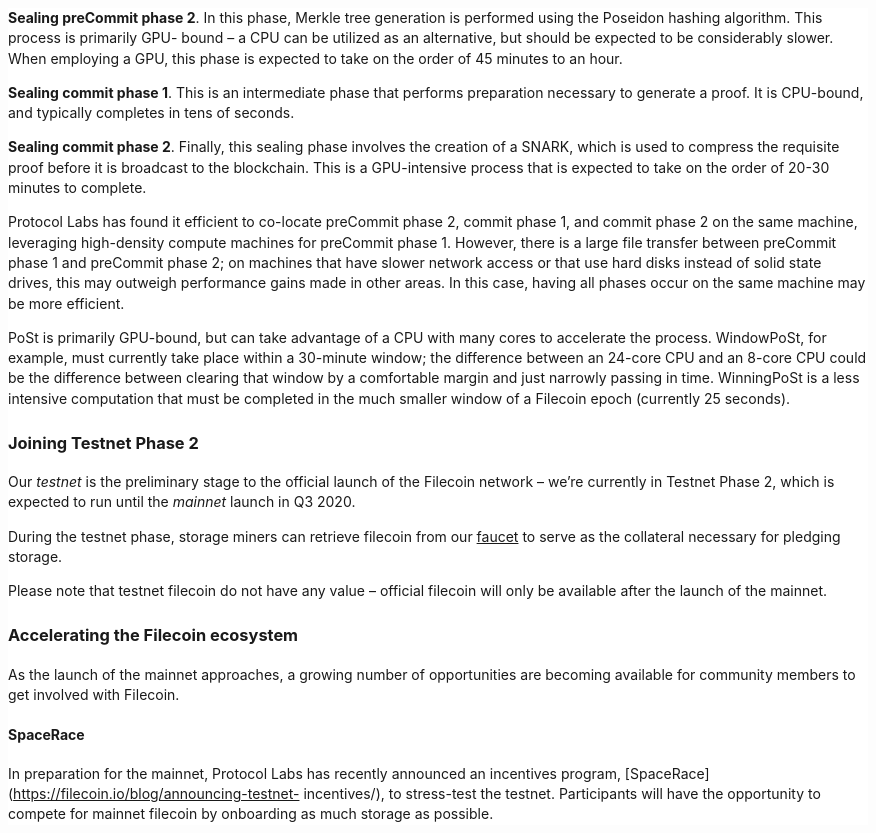 **Sealing preCommit phase 2**. In this phase, Merkle tree generation is
performed using the Poseidon hashing algorithm. This process is primarily GPU-
bound – a CPU can be utilized as an alternative, but should be expected to be
considerably slower. When employing a GPU, this phase is expected to take on
the order of 45 minutes to an hour.

**Sealing commit phase 1**. This is an intermediate phase that performs
preparation necessary to generate a proof. It is CPU-bound, and typically
completes in tens of seconds.

**Sealing commit phase 2**. Finally, this sealing phase involves the creation
of a SNARK, which is used to compress the requisite proof before it is
broadcast to the blockchain. This is a GPU-intensive process that is expected
to take on the order of 20-30 minutes to complete.

Protocol Labs has found it efficient to co-locate preCommit phase 2, commit
phase 1, and commit phase 2 on the same machine, leveraging high-density
compute machines for preCommit phase 1. However, there is a large file
transfer between preCommit phase 1 and preCommit phase 2; on machines that
have slower network access or that use hard disks instead of solid state
drives, this may outweigh performance gains made in other areas. In this case,
having all phases occur on the same machine may be more efficient.

PoSt is primarily GPU-bound, but can take advantage of a CPU with many cores
to accelerate the process. WindowPoSt, for example, must currently take place
within a 30-minute window; the difference between an 24-core CPU and an 8-core
CPU could be the difference between clearing that window by a comfortable
margin and just narrowly passing in time. WinningPoSt is a less intensive
computation that must be completed in the much smaller window of a Filecoin
epoch (currently 25 seconds).

### Joining Testnet Phase 2

Our _testnet_ is the preliminary stage to the official launch of the Filecoin
network – we’re currently in Testnet Phase 2, which is expected to run until
the _mainnet_ launch in Q3 2020.

During the testnet phase, storage miners can retrieve filecoin from our
[faucet](https://faucet.testnet.filecoin.io/) to serve as the collateral
necessary for pledging storage.

Please note that testnet filecoin do not have any value – official filecoin
will only be available after the launch of the mainnet.

### Accelerating the Filecoin ecosystem

As the launch of the mainnet approaches, a growing number of opportunities are
becoming available for community members to get involved with Filecoin.

#### SpaceRace

In preparation for the mainnet, Protocol Labs has recently announced an
incentives program, [SpaceRace](https://filecoin.io/blog/announcing-testnet-
incentives/), to stress-test the testnet. Participants will have the
opportunity to compete for mainnet filecoin by onboarding as much storage as
possible.
